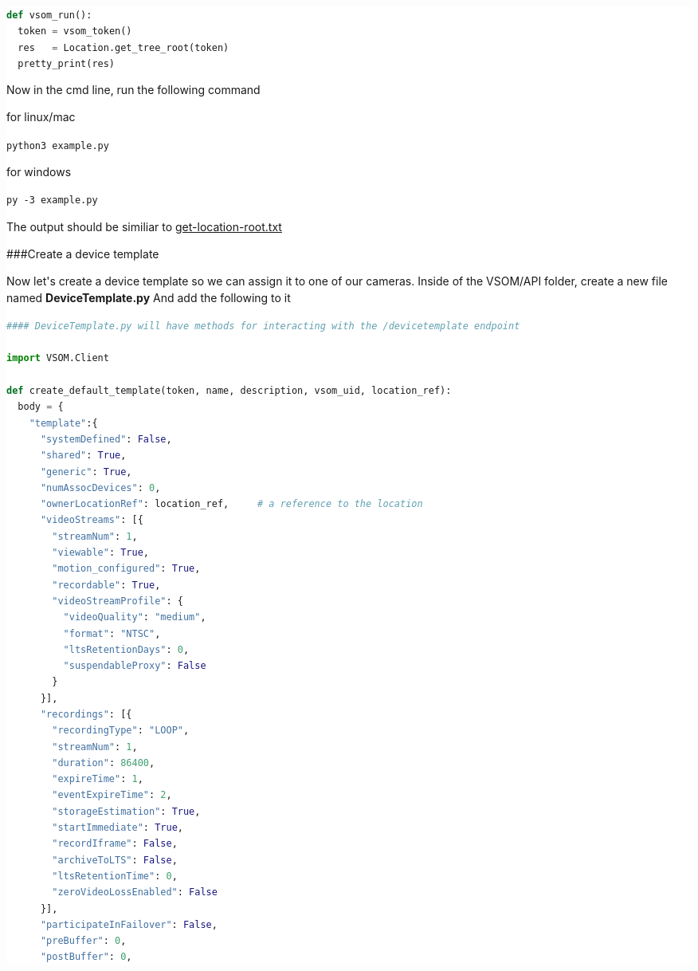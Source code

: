 ~~~python
def vsom_run():
  token = vsom_token()
  res   = Location.get_tree_root(token)
  pretty_print(res)
~~~

Now in the cmd line, run the following command 

for linux/mac

~~~
python3 example.py 
~~~
for windows

~~~
py -3 example.py
~~~

The output should be similiar to [get-location-root.txt](assets/get-location-root.txt)

###Create a device template

Now let's create a device template so we can assign it to one of our cameras.
Inside of the VSOM/API folder, create a new file named **DeviceTemplate.py**
And add the following to it

~~~python
#### DeviceTemplate.py will have methods for interacting with the /devicetemplate endpoint

import VSOM.Client

def create_default_template(token, name, description, vsom_uid, location_ref):
  body = {
    "template":{
      "systemDefined": False,
      "shared": True,
      "generic": True,
      "numAssocDevices": 0,  
      "ownerLocationRef": location_ref,     # a reference to the location
      "videoStreams": [{
        "streamNum": 1,
        "viewable": True,
        "motion_configured": True,
        "recordable": True,
        "videoStreamProfile": {
          "videoQuality": "medium",
          "format": "NTSC",
          "ltsRetentionDays": 0,
          "suspendableProxy": False
        }
      }],
      "recordings": [{
        "recordingType": "LOOP",
        "streamNum": 1,
        "duration": 86400,
        "expireTime": 1,
        "eventExpireTime": 2,
        "storageEstimation": True,
        "startImmediate": True,
        "recordIframe": False,
        "archiveToLTS": False,
        "ltsRetentionTime": 0,
        "zeroVideoLossEnabled": False
      }],
      "participateInFailover": False,
      "preBuffer": 0,
      "postBuffer": 0,
~~~